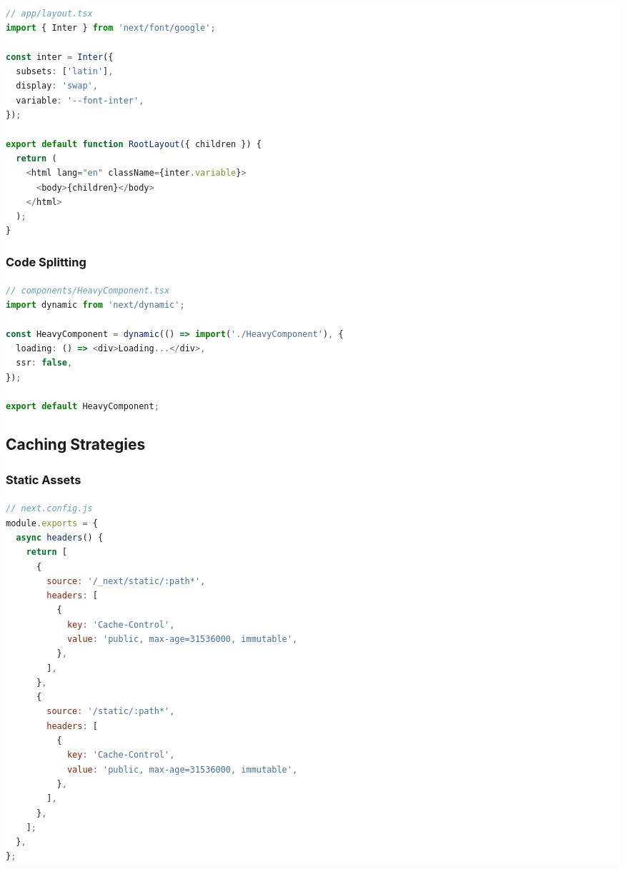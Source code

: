 ```typescript
// app/layout.tsx
import { Inter } from 'next/font/google';

const inter = Inter({
  subsets: ['latin'],
  display: 'swap',
  variable: '--font-inter',
});

export default function RootLayout({ children }) {
  return (
    <html lang="en" className={inter.variable}>
      <body>{children}</body>
    </html>
  );
}
```

### Code Splitting

```typescript
// components/HeavyComponent.tsx
import dynamic from 'next/dynamic';

const HeavyComponent = dynamic(() => import('./HeavyComponent'), {
  loading: () => <div>Loading...</div>,
  ssr: false,
});

export default HeavyComponent;
```

## Caching Strategies

### Static Assets

```javascript
// next.config.js
module.exports = {
  async headers() {
    return [
      {
        source: '/_next/static/:path*',
        headers: [
          {
            key: 'Cache-Control',
            value: 'public, max-age=31536000, immutable',
          },
        ],
      },
      {
        source: '/static/:path*',
        headers: [
          {
            key: 'Cache-Control',
            value: 'public, max-age=31536000, immutable',
          },
        ],
      },
    ];
  },
};
```
